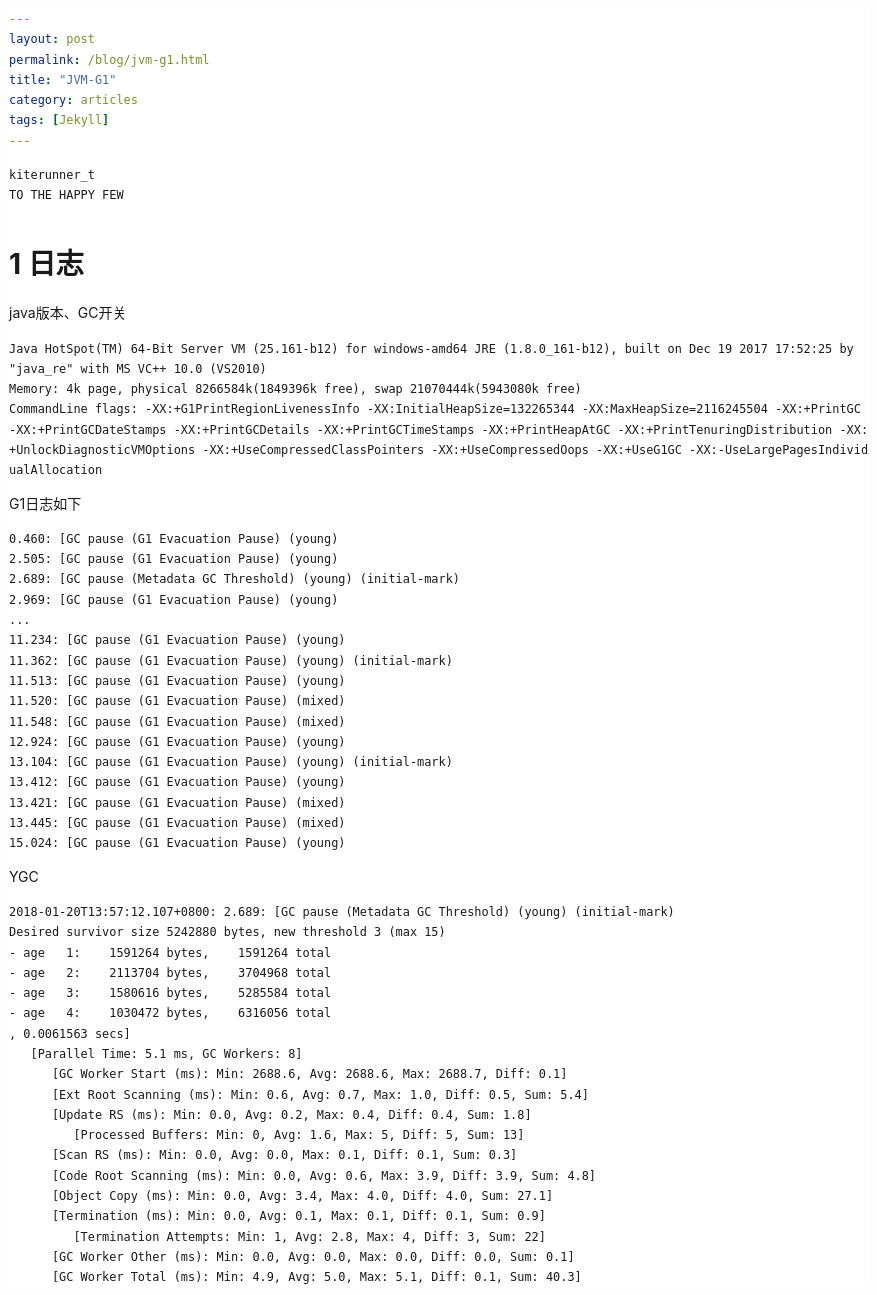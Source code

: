 ```yaml
---
layout: post
permalink: /blog/jvm-g1.html
title: "JVM-G1"
category: articles
tags: [Jekyll]
---
```


    kiterunner_t
    TO THE HAPPY FEW

# 1 日志

java版本、GC开关

    Java HotSpot(TM) 64-Bit Server VM (25.161-b12) for windows-amd64 JRE (1.8.0_161-b12), built on Dec 19 2017 17:52:25 by "java_re" with MS VC++ 10.0 (VS2010)
    Memory: 4k page, physical 8266584k(1849396k free), swap 21070444k(5943080k free)
    CommandLine flags: -XX:+G1PrintRegionLivenessInfo -XX:InitialHeapSize=132265344 -XX:MaxHeapSize=2116245504 -XX:+PrintGC -XX:+PrintGCDateStamps -XX:+PrintGCDetails -XX:+PrintGCTimeStamps -XX:+PrintHeapAtGC -XX:+PrintTenuringDistribution -XX:+UnlockDiagnosticVMOptions -XX:+UseCompressedClassPointers -XX:+UseCompressedOops -XX:+UseG1GC -XX:-UseLargePagesIndividualAllocation 

G1日志如下

    0.460: [GC pause (G1 Evacuation Pause) (young)
    2.505: [GC pause (G1 Evacuation Pause) (young)
    2.689: [GC pause (Metadata GC Threshold) (young) (initial-mark)
    2.969: [GC pause (G1 Evacuation Pause) (young)
    ...
    11.234: [GC pause (G1 Evacuation Pause) (young)
    11.362: [GC pause (G1 Evacuation Pause) (young) (initial-mark)
    11.513: [GC pause (G1 Evacuation Pause) (young)
    11.520: [GC pause (G1 Evacuation Pause) (mixed)
    11.548: [GC pause (G1 Evacuation Pause) (mixed)
    12.924: [GC pause (G1 Evacuation Pause) (young)
    13.104: [GC pause (G1 Evacuation Pause) (young) (initial-mark)
    13.412: [GC pause (G1 Evacuation Pause) (young)
    13.421: [GC pause (G1 Evacuation Pause) (mixed)
    13.445: [GC pause (G1 Evacuation Pause) (mixed)
    15.024: [GC pause (G1 Evacuation Pause) (young)

YGC

    2018-01-20T13:57:12.107+0800: 2.689: [GC pause (Metadata GC Threshold) (young) (initial-mark)
    Desired survivor size 5242880 bytes, new threshold 3 (max 15)
    - age   1:    1591264 bytes,    1591264 total
    - age   2:    2113704 bytes,    3704968 total
    - age   3:    1580616 bytes,    5285584 total
    - age   4:    1030472 bytes,    6316056 total
    , 0.0061563 secs]
       [Parallel Time: 5.1 ms, GC Workers: 8]
          [GC Worker Start (ms): Min: 2688.6, Avg: 2688.6, Max: 2688.7, Diff: 0.1]
          [Ext Root Scanning (ms): Min: 0.6, Avg: 0.7, Max: 1.0, Diff: 0.5, Sum: 5.4]
          [Update RS (ms): Min: 0.0, Avg: 0.2, Max: 0.4, Diff: 0.4, Sum: 1.8]
             [Processed Buffers: Min: 0, Avg: 1.6, Max: 5, Diff: 5, Sum: 13]
          [Scan RS (ms): Min: 0.0, Avg: 0.0, Max: 0.1, Diff: 0.1, Sum: 0.3]
          [Code Root Scanning (ms): Min: 0.0, Avg: 0.6, Max: 3.9, Diff: 3.9, Sum: 4.8]
          [Object Copy (ms): Min: 0.0, Avg: 3.4, Max: 4.0, Diff: 4.0, Sum: 27.1]
          [Termination (ms): Min: 0.0, Avg: 0.1, Max: 0.1, Diff: 0.1, Sum: 0.9]
             [Termination Attempts: Min: 1, Avg: 2.8, Max: 4, Diff: 3, Sum: 22]
          [GC Worker Other (ms): Min: 0.0, Avg: 0.0, Max: 0.0, Diff: 0.0, Sum: 0.1]
          [GC Worker Total (ms): Min: 4.9, Avg: 5.0, Max: 5.1, Diff: 0.1, Sum: 40.3]